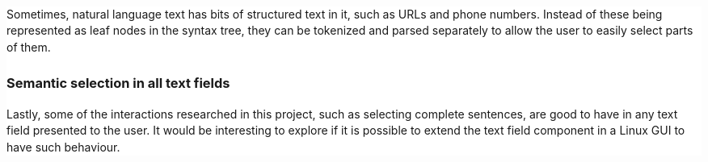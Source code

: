 Sometimes, natural language text has bits of structured text in it, such as URLs and phone numbers. Instead of these being represented as leaf nodes in the syntax tree, they can be tokenized and parsed separately to allow the user to easily select parts of them.

### Semantic selection in all text fields

Lastly, some of the interactions researched in this project, such as selecting complete sentences, are good to have in any text field presented to the user. It would be interesting to explore if it is possible to extend the text field component in a Linux GUI to have such behaviour.
